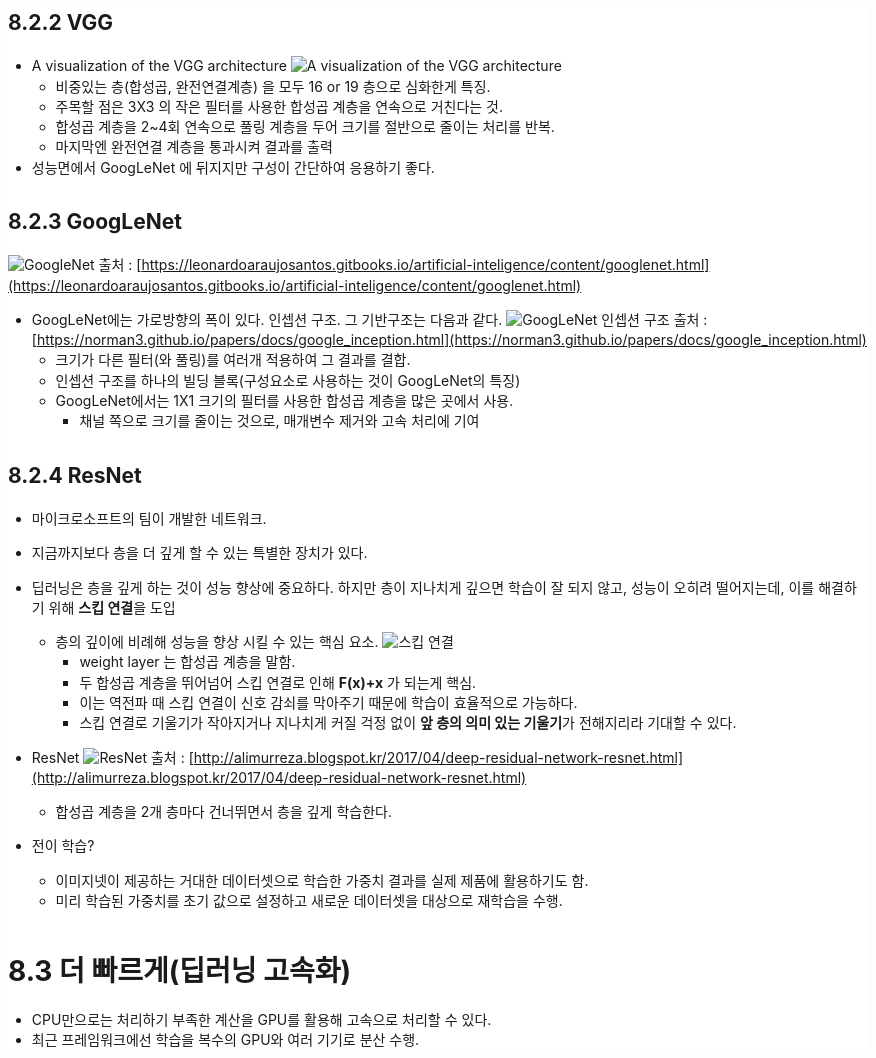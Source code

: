 ## 8.2.2 VGG
- A visualization of the VGG architecture
![A visualization of the VGG architecture](https://static.wixstatic.com/media/3c6d20_d485f152a74b4df8b3d4b0bf4484196e~mv2.png/v1/fill/w_658,h_386,al_c,lg_1/3c6d20_d485f152a74b4df8b3d4b0bf4484196e~mv2.png)
  - 비중있는 층(합성곱, 완전연결계층) 을 모두 16 or 19 층으로 심화한게 특징.
  - 주목할 점은 3X3 의 작은 필터를 사용한 합성곱 계층을 연속으로 거친다는 것.
  - 합성곱 계층을 2~4회 연속으로 풀링 계층을 두어 크기를 절반으로 줄이는 처리를 반복.
  - 마지막엔 완전연결 계층을 통과시켜 결과를 출력
 - 성능면에서 GoogLeNet 에 뒤지지만 구성이 간단하여 응용하기 좋다.

## 8.2.3 GoogLeNet
![GoogleNet](https://leonardoaraujosantos.gitbooks.io/artificial-inteligence/content/image_folder_5/GoogleNet.png)
  출처 : [https://leonardoaraujosantos.gitbooks.io/artificial-inteligence/content/googlenet.html](https://leonardoaraujosantos.gitbooks.io/artificial-inteligence/content/googlenet.html)
- GoogLeNet에는 가로방향의 폭이 있다. 인셉션 구조. 그 기반구조는 다음과 같다.
  ![GoogLeNet 인셉션 구조](https://norman3.github.io/papers/images/google_inception/f01.png)
    출처 : [https://norman3.github.io/papers/docs/google_inception.html](https://norman3.github.io/papers/docs/google_inception.html)
  - 크기가 다른 필터(와 풀링)를 여러개 적용하여 그 결과를 결합.
  - 인셉션 구조를 하나의 빌딩 블록(구성요소로 사용하는 것이 GoogLeNet의 특징)
  - GoogLeNet에서는 1X1 크기의 필터를 사용한 합성곱 계층을 많은 곳에서 사용.
    - 채널 쪽으로 크기를 줄이는 것으로, 매개변수 제거와 고속 처리에 기여

## 8.2.4 ResNet
- 마이크로소프트의 팀이 개발한 네트워크.
- 지금까지보다 층을 더 깊게 할 수 있는 특별한 장치가 있다.
- 딥러닝은 층을 깊게 하는 것이 성능 향상에 중요하다. 하지만 층이 지나치게 깊으면 학습이 잘 되지 않고, 성능이 오히려 떨어지는데, 이를 해결하기 위해 **스킵 연결**을 도입
  - 층의 깊이에 비례해 성능을 향상 시킬 수 있는 핵심 요소.
    ![스킵 연결](/images/deeplearning/ml009/ml009_08.png)
    - weight layer 는 합성곱 계층을 말함.
    - 두 합성곱 계층을 뛰어넘어 스킵 연결로 인해 **F(x)+x** 가 되는게 핵심.
    - 이는 역전파 때 스킵 연결이 신호 감쇠를 막아주기 때문에 학습이 효율적으로 가능하다.
    - 스킵 연결로 기울기가 작아지거나 지나치게 커질 걱정 없이 **앞 층의 의미 있는 기울기**가 전해지리라 기대할 수 있다.

- ResNet
  ![ResNet](https://2.bp.blogspot.com/-J7j0eUkNJ-w/WPU7iXKs6II/AAAAAAAAJt0/FMY6pOVMu34y2TziHnVPbadohKim1XpKACLcB/s640/resnet_vs_plainnet.png)
   출처 : [http://alimurreza.blogspot.kr/2017/04/deep-residual-network-resnet.html](http://alimurreza.blogspot.kr/2017/04/deep-residual-network-resnet.html)
  - 합성곱 계층을 2개 층마다 건너뛰면서 층을 깊게 학습한다.
- 전이 학습?
  - 이미지넷이 제공하는 거대한 데이터셋으로 학습한 가중치 결과를 실제 제품에 활용하기도 함.
  - 미리 학습된 가중치를 초기 값으로 설정하고 새로운 데이터셋을 대상으로 재학습을 수행.

# 8.3 더 빠르게(딥러닝 고속화)
- CPU만으로는 처리하기 부족한 계산을 GPU를 활용해 고속으로 처리할 수 있다.
- 최근 프레임워크에선 학습을 복수의 GPU와 여러 기기로 분산 수행.
